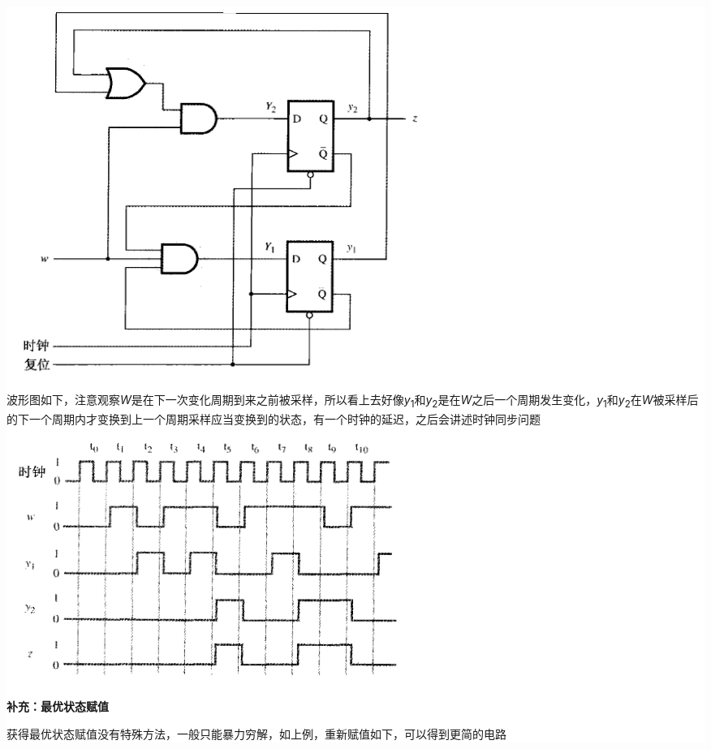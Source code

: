 ![最终电路](images/200920c042.png)

波形图如下，注意观察$W$是在下一次变化周期到来之前被采样，所以看上去好像$y_1$和$y_2$是在$W$之后一个周期发生变化，$y_1$和$y_2$在$W$被采样后的下一个周期内才变换到上一个周期采样应当变换到的状态，有一个时钟的延迟，之后会讲述时钟同步问题

![波形图](images/200920c043.png)

**补充：最优状态赋值**

获得最优状态赋值没有特殊方法，一般只能暴力穷解，如上例，重新赋值如下，可以得到更简的电路
